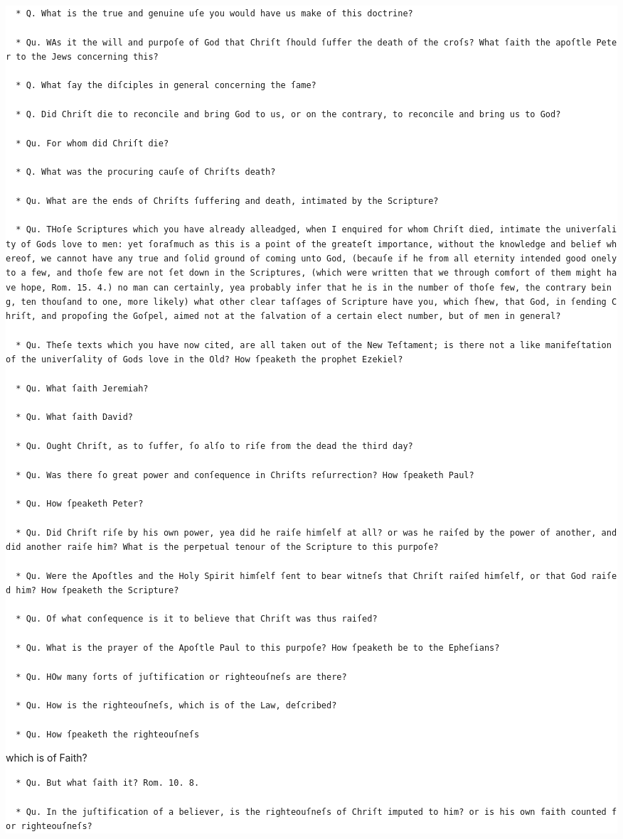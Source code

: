       * Q. What is the true and genuine uſe you would have us make of this doctrine?

      * Qu. WAs it the will and purpoſe of God that Chriſt ſhould ſuffer the death of the croſs? What ſaith the apoſtle Peter to the Jews concerning this?

      * Q. What ſay the diſciples in general concerning the ſame?

      * Q. Did Chriſt die to reconcile and bring God to us, or on the contrary, to reconcile and bring us to God?

      * Qu. For whom did Chriſt die?

      * Q. What was the procuring cauſe of Chriſts death?

      * Qu. What are the ends of Chriſts ſuffering and death, intimated by the Scripture?

      * Qu. THoſe Scriptures which you have already alleadged, when I enquired for whom Chriſt died, intimate the univerſality of Gods love to men: yet ſoraſmuch as this is a point of the greateſt importance, without the knowledge and belief whereof, we cannot have any true and ſolid ground of coming unto God, (becauſe if he from all eternity intended good onely to a few, and thoſe few are not ſet down in the Scriptures, (which were written that we through comfort of them might have hope, Rom. 15. 4.) no man can certainly, yea probably infer that he is in the number of thoſe few, the contrary being, ten thouſand to one, more likely) what other clear taſſages of Scripture have you, which ſhew, that God, in ſending Chriſt, and propoſing the Goſpel, aimed not at the ſalvation of a certain elect number, but of men in general?

      * Qu. Theſe texts which you have now cited, are all taken out of the New Teſtament; is there not a like manifeſtation of the univerſality of Gods love in the Old? How ſpeaketh the prophet Ezekiel?

      * Qu. What ſaith Jeremiah?

      * Qu. What ſaith David?

      * Qu. Ought Chriſt, as to ſuffer, ſo alſo to riſe from the dead the third day?

      * Qu. Was there ſo great power and conſequence in Chriſts reſurrection? How ſpeaketh Paul?

      * Qu. How ſpeaketh Peter?

      * Qu. Did Chriſt riſe by his own power, yea did he raiſe himſelf at all? or was he raiſed by the power of another, and did another raiſe him? What is the perpetual tenour of the Scripture to this purpoſe?

      * Qu. Were the Apoſtles and the Holy Spirit himſelf ſent to bear witneſs that Chriſt raiſed himſelf, or that God raiſed him? How ſpeaketh the Scripture?

      * Qu. Of what conſequence is it to believe that Chriſt was thus raiſed?

      * Qu. What is the prayer of the Apoſtle Paul to this purpoſe? How ſpeaketh be to the Epheſians?

      * Qu. HOw many ſorts of juſtification or righteouſneſs are there?

      * Qu. How is the righteouſneſs, which is of the Law, deſcribed?

      * Qu. How ſpeaketh the righteouſneſs
 which is of Faith?

      * Qu. But what ſaith it? Rom. 10. 8.

      * Qu. In the juſtification of a believer, is the righteouſneſs of Chriſt imputed to him? or is his own faith counted for righteouſneſs?
